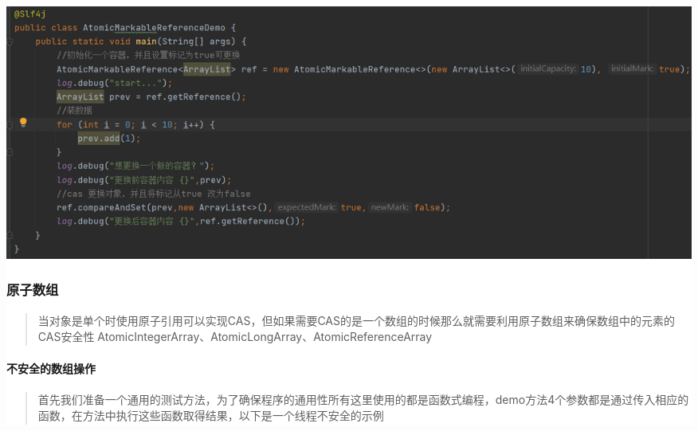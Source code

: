 ![image-20220625121359079](./images/image-20220625121359079.png)

### 原子数组

> 当对象是单个时使用原子引用可以实现CAS，但如果需要CAS的是一个数组的时候那么就需要利用原子数组来确保数组中的元素的CAS安全性 AtomicIntegerArray、AtomicLongArray、AtomicReferenceArray

#### 不安全的数组操作

> 首先我们准备一个通用的测试方法，为了确保程序的通用性所有这里使用的都是函数式编程，demo方法4个参数都是通过传入相应的函数，在方法中执行这些函数取得结果，以下是一个线程不安全的示例
